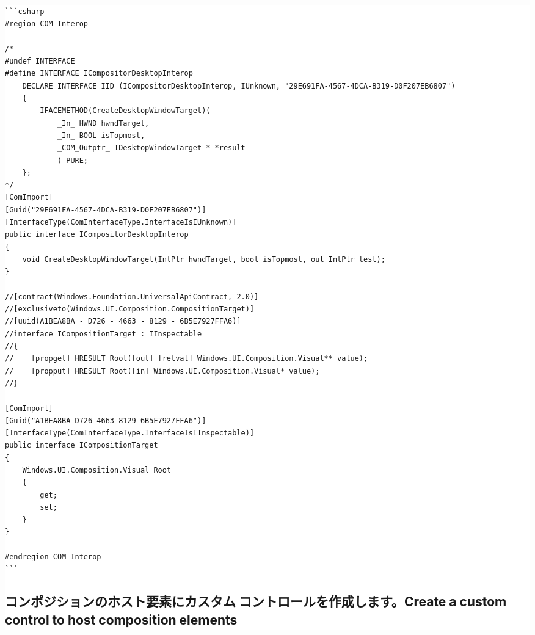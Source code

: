     ```csharp
    #region COM Interop

    /*
    #undef INTERFACE
    #define INTERFACE ICompositorDesktopInterop
        DECLARE_INTERFACE_IID_(ICompositorDesktopInterop, IUnknown, "29E691FA-4567-4DCA-B319-D0F207EB6807")
        {
            IFACEMETHOD(CreateDesktopWindowTarget)(
                _In_ HWND hwndTarget,
                _In_ BOOL isTopmost,
                _COM_Outptr_ IDesktopWindowTarget * *result
                ) PURE;
        };
    */
    [ComImport]
    [Guid("29E691FA-4567-4DCA-B319-D0F207EB6807")]
    [InterfaceType(ComInterfaceType.InterfaceIsIUnknown)]
    public interface ICompositorDesktopInterop
    {
        void CreateDesktopWindowTarget(IntPtr hwndTarget, bool isTopmost, out IntPtr test);
    }

    //[contract(Windows.Foundation.UniversalApiContract, 2.0)]
    //[exclusiveto(Windows.UI.Composition.CompositionTarget)]
    //[uuid(A1BEA8BA - D726 - 4663 - 8129 - 6B5E7927FFA6)]
    //interface ICompositionTarget : IInspectable
    //{
    //    [propget] HRESULT Root([out] [retval] Windows.UI.Composition.Visual** value);
    //    [propput] HRESULT Root([in] Windows.UI.Composition.Visual* value);
    //}

    [ComImport]
    [Guid("A1BEA8BA-D726-4663-8129-6B5E7927FFA6")]
    [InterfaceType(ComInterfaceType.InterfaceIsIInspectable)]
    public interface ICompositionTarget
    {
        Windows.UI.Composition.Visual Root
        {
            get;
            set;
        }
    }

    #endregion COM Interop
    ```

## <a name="create-a-custom-control-to-host-composition-elements"></a><span data-ttu-id="b2a95-179">コンポジションのホスト要素にカスタム コントロールを作成します。</span><span class="sxs-lookup"><span data-stu-id="b2a95-179">Create a custom control to host composition elements</span></span>

